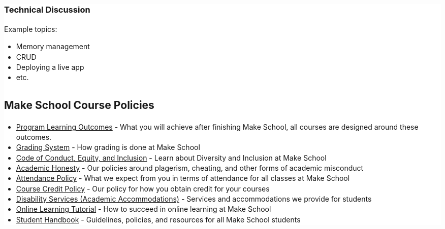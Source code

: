 ### Technical Discussion

Example topics:

- Memory management
- CRUD
- Deploying a live app
- etc.

## Make School Course Policies

- [Program Learning Outcomes](https://make.sc/program-learning-outcomes) - What you will achieve after finishing Make School, all courses are designed around these outcomes.
- [Grading System](https://make.sc/grading-system) - How grading is done at Make School
- [Code of Conduct, Equity, and Inclusion](https://make.sc/code-of-conduct) - Learn about Diversity and Inclusion at Make School
- [Academic Honesty](https://make.sc/academic-honesty-policy) - Our policies around plagerism, cheating, and other forms of academic misconduct
- [Attendance Policy](https://make.sc/attendance-policy) - What we expect from you in terms of attendance for all classes at Make School
- [Course Credit Policy](https://make.sc/course-credit-policy) - Our policy for how you obtain credit for your courses
- [Disability Services (Academic Accommodations)](https://make.sc/disability-services) - Services and accommodations we provide for students
- [Online Learning Tutorial](https://make.sc/online-learning-tutorial) - How to succeed in online learning at Make School
- [Student Handbook](https://make.sc/student-handbook) - Guidelines, policies, and resources for all Make School students
